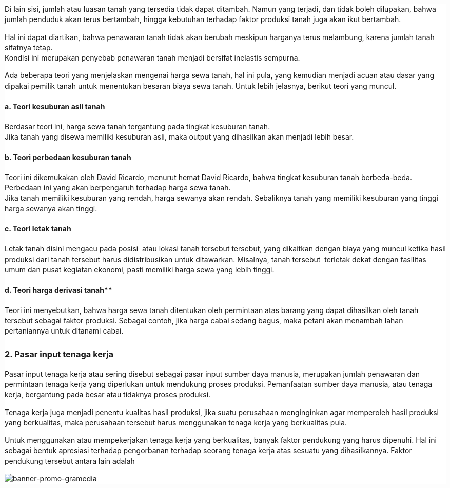 Di lain sisi, jumlah atau luasan tanah yang tersedia tidak dapat ditambah. Namun yang terjadi, dan tidak boleh dilupakan, bahwa jumlah penduduk akan terus bertambah, hingga kebutuhan terhadap faktor produksi tanah juga akan ikut bertambah.

Hal ini dapat diartikan, bahwa penawaran tanah tidak akan berubah meskipun harganya terus melambung, karena jumlah tanah sifatnya tetap.  
Kondisi ini merupakan penyebab penawaran tanah menjadi bersifat inelastis sempurna.

Ada beberapa teori yang menjelaskan mengenai harga sewa tanah, hal ini pula, yang kemudian menjadi acuan atau dasar yang dipakai pemilik tanah untuk menentukan besaran biaya sewa tanah. Untuk lebih jelasnya, berikut teori yang muncul.

#### a. Teori kesuburan asli tanah

Berdasar teori ini, harga sewa tanah tergantung pada tingkat kesuburan tanah.  
Jika tanah yang disewa memiliki kesuburan asli, maka output yang dihasilkan akan menjadi lebih besar.

#### b. Teori perbedaan kesuburan tanah

Teori ini dikemukakan oleh David Ricardo, menurut hemat David Ricardo, bahwa tingkat kesuburan tanah berbeda-beda. Perbedaan ini yang akan berpengaruh terhadap harga sewa tanah.  
Jika tanah memiliki kesuburan yang rendah, harga sewanya akan rendah. Sebaliknya tanah yang memiliki kesuburan yang tinggi harga sewanya akan tinggi.

#### c. Teori letak tanah

Letak tanah disini mengacu pada posisi  atau lokasi tanah tersebut tersebut, yang dikaitkan dengan biaya yang muncul ketika hasil produksi dari tanah tersebut harus didistribusikan untuk ditawarkan. Misalnya, tanah tersebut  terletak dekat dengan fasilitas umum dan pusat kegiatan ekonomi, pasti memiliki harga sewa yang lebih tinggi.

#### d. Teori harga derivasi tanah**

Teori ini menyebutkan, bahwa harga sewa tanah ditentukan oleh permintaan atas barang yang dapat dihasilkan oleh tanah tersebut sebagai faktor produksi. Sebagai contoh, jika harga cabai sedang bagus, maka petani akan menambah lahan pertaniannya untuk ditanami cabai.

### 2\. Pasar input tenaga kerja

Pasar input tenaga kerja atau sering disebut sebagai pasar input sumber daya manusia, merupakan jumlah penawaran dan permintaan tenaga kerja yang diperlukan untuk mendukung proses produksi. Pemanfaatan sumber daya manusia, atau tenaga kerja, bergantung pada besar atau tidaknya proses produksi.

Tenaga kerja juga menjadi penentu kualitas hasil produksi, jika suatu perusahaan menginginkan agar memperoleh hasil produksi yang berkualitas, maka perusahaan tersebut harus menggunakan tenaga kerja yang berkualitas pula.

Untuk menggunakan atau mempekerjakan tenaga kerja yang berkualitas, banyak faktor pendukung yang harus dipenuhi. Hal ini sebagai bentuk apresiasi terhadap pengorbanan terhadap seorang tenaga kerja atas sesuatu yang dihasilkannya. Faktor pendukung tersebut antara lain adalah

[![banner-promo-gramedia](https://cdnwpseller.gramedia.net/wp-content/uploads/2021/10/21153413/Festival_Bulan_Bahasa_Storefront__wauto_h336.jpg)](https://promo.gramedia.com/festival-bulan-bahasa/?utm_source=literasi&utm_medium=litrasipromo&utm_campaign=seo&utm_content=bulanbahasa)
